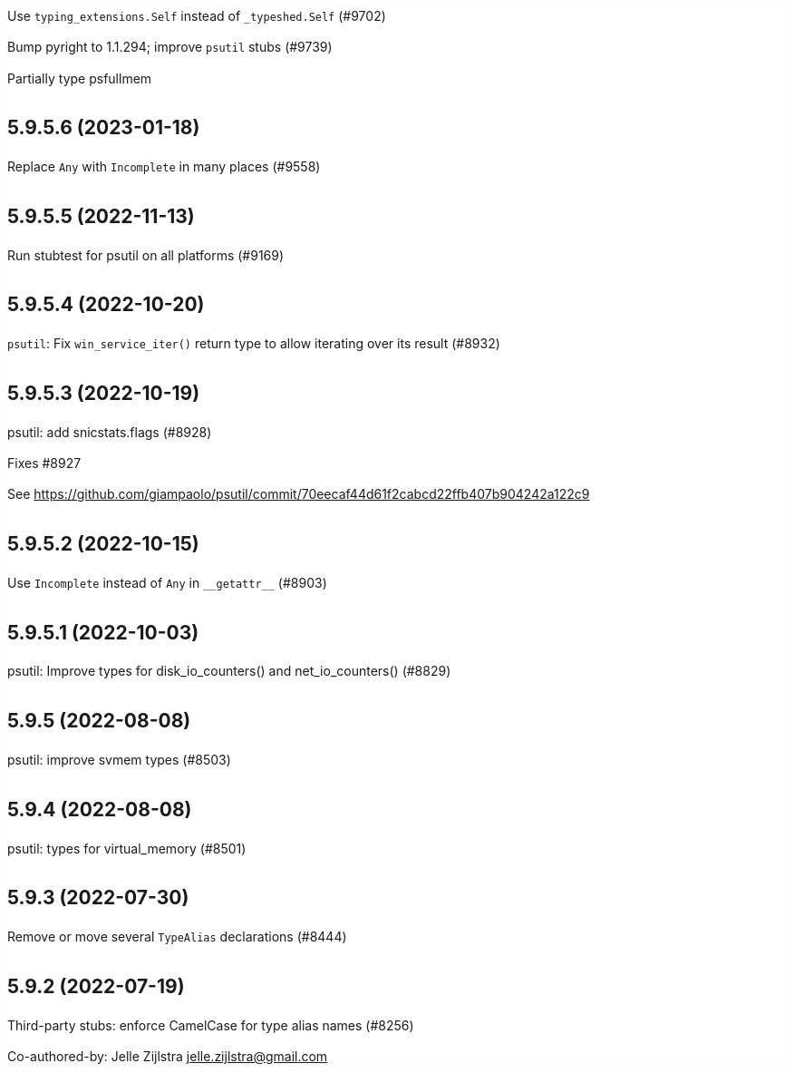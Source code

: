Use `typing_extensions.Self` instead of `_typeshed.Self` (#9702)

Bump pyright to 1.1.294; improve `psutil` stubs (#9739)

Partially type psfullmem

## 5.9.5.6 (2023-01-18)

Replace `Any` with `Incomplete` in many places (#9558)

## 5.9.5.5 (2022-11-13)

Run stubtest for psutil on all platforms (#9169)

## 5.9.5.4 (2022-10-20)

`psutil`: Fix `win_service_iter()` return type to allow iterating over its result (#8932)

## 5.9.5.3 (2022-10-19)

psutil: add snicstats.flags (#8928)

Fixes #8927

See https://github.com/giampaolo/psutil/commit/70eecaf44d61f2cabcd22ffb407b904242a122c9

## 5.9.5.2 (2022-10-15)

Use `Incomplete` instead of `Any` in `__getattr__` (#8903)

## 5.9.5.1 (2022-10-03)

psutil: Improve types for disk_io_counters() and net_io_counters() (#8829)

## 5.9.5 (2022-08-08)

psutil: improve svmem types (#8503)

## 5.9.4 (2022-08-08)

psutil: types for virtual_memory (#8501)

## 5.9.3 (2022-07-30)

Remove or move several `TypeAlias` declarations (#8444)

## 5.9.2 (2022-07-19)

Third-party stubs: enforce CamelCase for type alias names (#8256)

Co-authored-by: Jelle Zijlstra <jelle.zijlstra@gmail.com>
